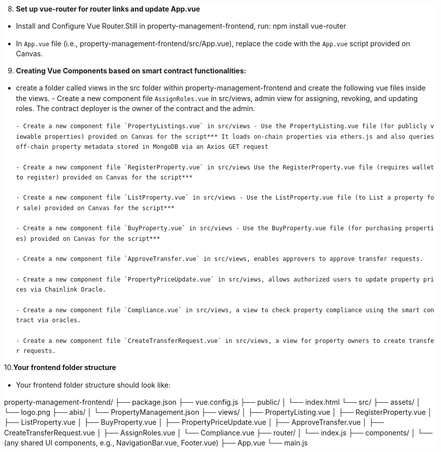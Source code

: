 
8. **Set up vue-router for router links and update App.vue**

- Install and Configure Vue Router.Still in property-management-frontend, run:
npm install vue-router

- In `App.vue` file (i.e., property-management-frontend/src/App.vue), replace the code with the `App.vue` script provided on Canvas.

9. **Creating Vue Components based on smart contract functionalities:**
- create a folder called views in the src folder within property-management-frontend and create the following vue files inside the views.
      - Create a new component file `AssignRoles.vue` in src/views, admin view for assigning, revoking, and updating roles. The contract deployer is the owner of the contract and the admin.

      - Create a new component file `PropertyListings.vue` in src/views - Use the PropertyListing.vue file (for publicly viewable properties) provided on Canvas for the script*** It loads on‑chain properties via ethers.js and also queries off‑chain property metadata stored in MongoDB via an Axios GET request

      - Create a new component file `RegisterProperty.vue` in src/views Use the RegisterProperty.vue file (requires wallet to register) provided on Canvas for the script***

      - Create a new component file `ListProperty.vue` in src/views - Use the ListProperty.vue file (to List a property for sale) provided on Canvas for the script***

      - Create a new component file `BuyProperty.vue` in src/views - Use the BuyProperty.vue file (for purchasing properties) provided on Canvas for the script***
      
      - Create a new component file `ApproveTransfer.vue` in src/views, enables approvers to approve transfer requests.

      - Create a new component file `PropertyPriceUpdate.vue` in src/views, allows authorized users to update property prices via Chainlink Oracle.

      - Create a new component file `Compliance.vue` in src/views, a view to check property compliance using the smart contract via oracles.

      - Create a new component file `CreateTransferRequest.vue` in src/views, a view for property owners to create transfer requests.

10.**Your frontend folder structure**
- Your frontend folder structure should look like:

property-management-frontend/
├── package.json
├── vue.config.js
├── public/
│   └── index.html
└── src/
    ├── assets/
    │   └── logo.png
    ├── abis/
    │   └── PropertyManagement.json
    ├── views/
    │   ├── PropertyListing.vue
    │   ├── RegisterProperty.vue
    │   ├── ListProperty.vue
    │   ├── BuyProperty.vue
    │   ├── PropertyPriceUpdate.vue
    │   ├── ApproveTransfer.vue
    │   ├── CreateTransferRequest.vue
    │   ├── AssignRoles.vue
    │   └── Compliance.vue
    ├── router/
    │   └── index.js
    ├── components/
    │   └── (any shared UI components, e.g., NavigationBar.vue, Footer.vue)
    ├── App.vue
    └── main.js
